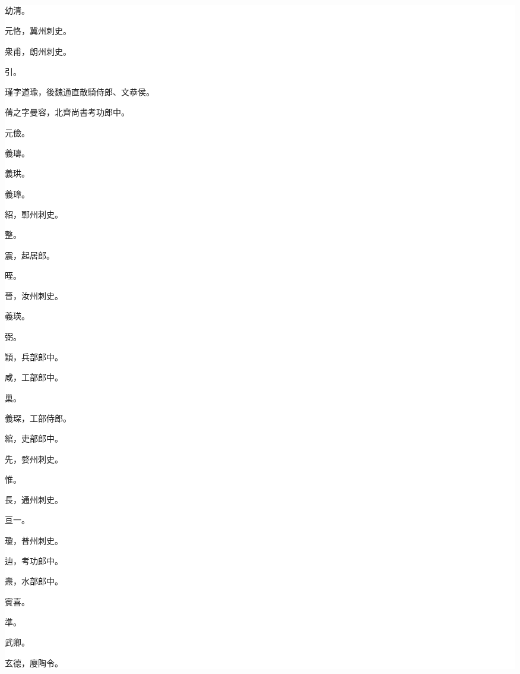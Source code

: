 幼清。

元恪，冀州刺史。

衆甫，朗州刺史。

引。

瑾字道瑜，後魏通直散騎侍郎、文恭侯。

蒨之字曼容，北齊尚書考功郎中。

元儉。

義璹。

義珙。

義璋。

紹，鄆州刺史。

整。

震，起居郎。

晊。

晉，汝州刺史。

義瑛。

弼。

穎，兵部郎中。

咸，工部郎中。

巢。

義琛，工部侍郎。

綰，吏部郎中。

先，婺州刺史。

惟。

長，通州刺史。

亘一。

瓊，普州刺史。

辿，考功郎中。

燾，水部郎中。

賓喜。

準。

武卿。

玄德，廮陶令。
